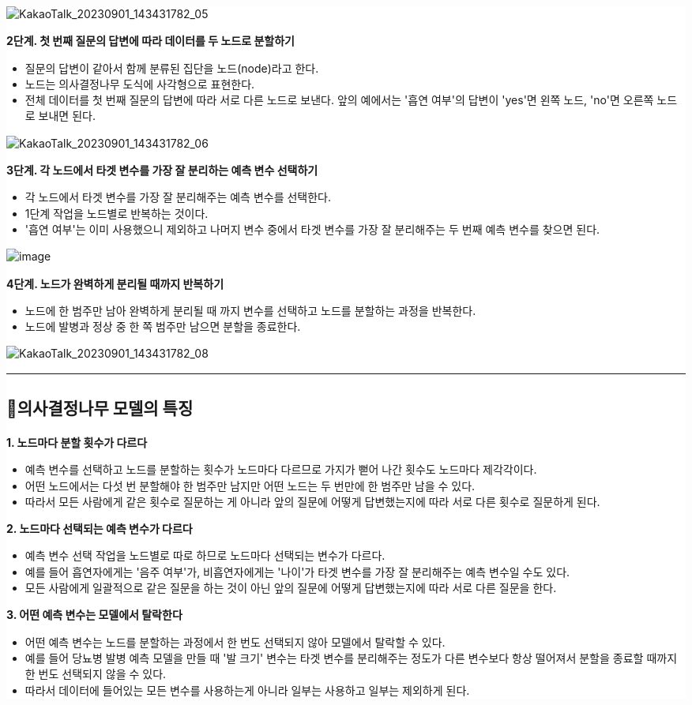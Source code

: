 ![KakaoTalk_20230901_143431782_05](https://github.com/sm9199/Python_Data_Analysis_Study/assets/128019851/c822eea3-8813-46e7-9c0e-bcd236db37dd)

**2단계. 첫 번째 질문의 답변에 따라 데이터를 두 노드로 분할하기**
- 질문의 답변이 같아서 함께 분류된 집단을 노드(node)라고 한다.
- 노드는 의사결정나무 도식에 사각형으로 표현한다.
- 전체 데이터를 첫 번째 질문의 답변에 따라 서로 다른 노드로 보낸다. 앞의 예에서는 '흡연 여부'의 답변이 'yes'면 왼쪽 노드, 'no'면 오른쪽 노드로 보내면 된다.

 ![KakaoTalk_20230901_143431782_06](https://github.com/sm9199/Python_Data_Analysis_Study/assets/128019851/d2d8ff87-5557-4169-94aa-4c41981eafb1)

**3단계. 각 노드에서 타겟 변수를 가장 잘 분리하는 예측 변수 선택하기**
- 각 노드에서 타겟 변수를 가장 잘 분리해주는 예측 변수를 선택한다.
- 1단계 작업을 노드별로 반복하는 것이다.
- '흡연 여부'는 이미 사용했으니 제외하고 나머지 변수 중에서 타겟 변수를 가장 잘 분리해주는 두 번째 예측 변수를 찾으면 된다.

<img width="563" alt="image" src="https://github.com/sm9199/Python_Data_Analysis_Study/assets/128019851/af4970e3-d380-4d51-aa33-923cb1e19413">

**4단계. 노드가 완벽하게 분리될 때까지 반복하기**
- 노드에 한 범주만 남아 완벽하게 분리될 때 까지 변수를 선택하고 노드를 분할하는 과정을 반복한다.
- 노드에 발병과 정상 중 한 쪽 범주만 남으면 분할을 종료한다.

![KakaoTalk_20230901_143431782_08](https://github.com/sm9199/Python_Data_Analysis_Study/assets/128019851/825f05d2-c640-49a0-98f9-c9f4fb920f80)

------------------

## 🌳의사결정나무 모델의 특징

**1. 노드마다 분할 횟수가 다르다**
- 예측 변수를 선택하고 노드를 분할하는 횟수가 노드마다 다르므로 가지가 뻗어 나간 횟수도 노드마다 제각각이다.
- 어떤 노드에서는 다섯 번 분할해야 한 범주만 남지만 어떤 노드는 두 번만에 한 범주만 남을 수 있다.
- 따라서 모든 사람에게 같은 횟수로 질문하는 게 아니라 앞의 질문에 어떻게 답변했는지에 따라 서로 다른 횟수로 질문하게 된다.

**2. 노드마다 선택되는 예측 변수가 다르다**
- 예측 변수 선택 작업을 노드별로 따로 하므로 노드마다 선택되는 변수가 다르다.
- 예를 들어 흡연자에게는 '음주 여부'가, 비흡연자에게는 '나이'가 타겟 변수를 가장 잘 분리해주는 예측 변수일 수도 있다.
- 모든 사람에게 일괄적으로 같은 질문을 하는 것이 아닌 앞의 질문에 어떻게 답변했는지에 따라 서로 다른 질문을 한다.

**3. 어떤 예측 변수는 모델에서 탈락한다**
- 어떤 예측 변수는 노드를 분할하는 과정에서 한 번도 선택되지 않아 모델에서 탈락할 수 있다.
- 예를 들어 당뇨병 발병 예측 모델을 만들 때 '발 크기' 변수는 타겟 변수를 분리해주는 정도가 다른 변수보다 항상 떨어져서 분할을 종료할 때까지 한 번도 선택되지 않을 수 있다.
- 따라서 데이터에 들어있는 모든 변수를 사용하는게 아니라 일부는 사용하고 일부는 제외하게 된다.
